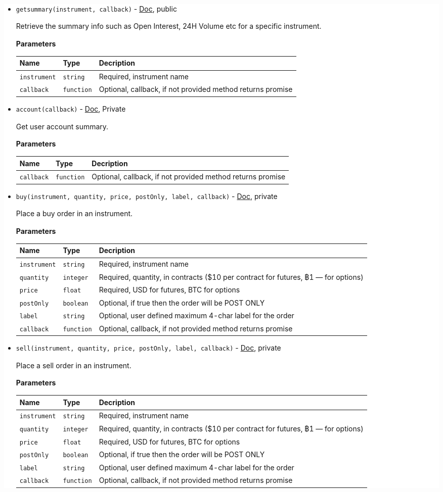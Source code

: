 * `getsummary(instrument, callback)` - [Doc](https://www.deribit.com/docs/api/#getsummary), public

  Retrieve the summary info such as Open Interest, 24H Volume etc for a specific instrument.

  **Parameters**
  
  | Name         | Type       | Decription                                                 |
  |--------------|------------|------------------------------------------------------------|
  | `instrument` | `string`   | Required, instrument name                                  |
  | `callback`   | `function` | Optional, callback, if not provided method returns promise |

* `account(callback)` - [Doc](https://www.deribit.com/docs/api/#account), Private

  Get user account summary.

  **Parameters**
  
  | Name         | Type       | Decription                                                 |
  |--------------|------------|------------------------------------------------------------|
  | `callback`   | `function` | Optional, callback, if not provided method returns promise |

* `buy(instrument, quantity, price, postOnly, label, callback)` - [Doc](https://www.deribit.com/docs/api/#buy), private

  Place a buy order in an instrument.

  **Parameters**
  
  | Name         | Type       | Decription                                                                        |
  |--------------|------------|-----------------------------------------------------------------------------------|
  | `instrument` | `string`   | Required, instrument name                                                         |
  | `quantity`   | `integer`  | Required, quantity, in contracts ($10 per contract for futures, ฿1 — for options) |
  | `price`      | `float`    | Required, USD for futures, BTC for options                                        |
  | `postOnly`   | `boolean`  | Optional, if true then the order will be POST ONLY                                |
  | `label`      | `string`   | Optional, user defined maximum 4-char label for the order                         |
  | `callback`   | `function` | Optional, callback, if not provided method returns promise                        |

* `sell(instrument, quantity, price, postOnly, label, callback)` - [Doc](https://www.deribit.com/docs/api/#sell), private

  Place a sell order in an instrument.

  **Parameters**
  
  | Name         | Type       | Decription                                                                        |
  |--------------|------------|-----------------------------------------------------------------------------------|
  | `instrument` | `string`   | Required, instrument name                                                         |
  | `quantity`   | `integer`  | Required, quantity, in contracts ($10 per contract for futures, ฿1 — for options) |
  | `price`      | `float`    | Required, USD for futures, BTC for options                                        |
  | `postOnly`   | `boolean`  | Optional, if true then the order will be POST ONLY                                |
  | `label`      | `string`   | Optional, user defined maximum 4-char label for the order                         |
  | `callback`   | `function` | Optional, callback, if not provided method returns promise                        |
